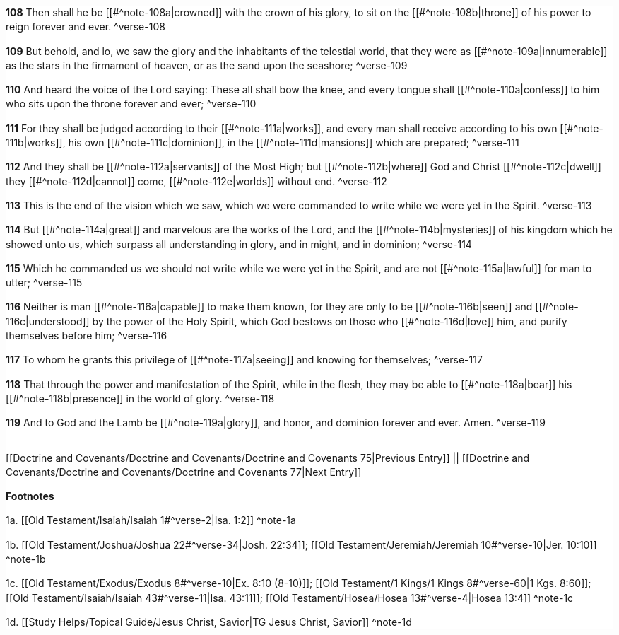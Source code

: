 **108**  Then shall he be [[#^note-108a|crowned]] with the crown of his glory, to sit on the [[#^note-108b|throne]] of his power to reign forever and ever. ^verse-108

**109**  But behold, and lo, we saw the glory and the inhabitants of the telestial world, that they were as [[#^note-109a|innumerable]] as the stars in the firmament of heaven, or as the sand upon the seashore; ^verse-109

**110**  And heard the voice of the Lord saying: These all shall bow the knee, and every tongue shall [[#^note-110a|confess]] to him who sits upon the throne forever and ever; ^verse-110

**111**  For they shall be judged according to their [[#^note-111a|works]], and every man shall receive according to his own [[#^note-111b|works]], his own [[#^note-111c|dominion]], in the [[#^note-111d|mansions]] which are prepared; ^verse-111

**112**  And they shall be [[#^note-112a|servants]] of the Most High; but [[#^note-112b|where]] God and Christ [[#^note-112c|dwell]] they [[#^note-112d|cannot]] come, [[#^note-112e|worlds]] without end. ^verse-112

**113**  This is the end of the vision which we saw, which we were commanded to write while we were yet in the Spirit. ^verse-113

**114**  But [[#^note-114a|great]] and marvelous are the works of the Lord, and the [[#^note-114b|mysteries]] of his kingdom which he showed unto us, which surpass all understanding in glory, and in might, and in dominion; ^verse-114

**115**  Which he commanded us we should not write while we were yet in the Spirit, and are not [[#^note-115a|lawful]] for man to utter; ^verse-115

**116**  Neither is man [[#^note-116a|capable]] to make them known, for they are only to be [[#^note-116b|seen]] and [[#^note-116c|understood]] by the power of the Holy Spirit, which God bestows on those who [[#^note-116d|love]] him, and purify themselves before him; ^verse-116

**117**  To whom he grants this privilege of [[#^note-117a|seeing]] and knowing for themselves; ^verse-117

**118**  That through the power and manifestation of the Spirit, while in the flesh, they may be able to [[#^note-118a|bear]] his [[#^note-118b|presence]] in the world of glory. ^verse-118

**119**  And to God and the Lamb be [[#^note-119a|glory]], and honor, and dominion forever and ever. Amen. ^verse-119


---
[[Doctrine and Covenants/Doctrine and Covenants/Doctrine and Covenants 75|Previous Entry]]  ||  [[Doctrine and Covenants/Doctrine and Covenants/Doctrine and Covenants 77|Next Entry]]


**Footnotes**


1a. [[Old Testament/Isaiah/Isaiah 1#^verse-2|Isa. 1:2]] ^note-1a

1b. [[Old Testament/Joshua/Joshua 22#^verse-34|Josh. 22:34]]; [[Old Testament/Jeremiah/Jeremiah 10#^verse-10|Jer. 10:10]] ^note-1b

1c. [[Old Testament/Exodus/Exodus 8#^verse-10|Ex. 8:10 (8-10)]]; [[Old Testament/1 Kings/1 Kings 8#^verse-60|1 Kgs. 8:60]]; [[Old Testament/Isaiah/Isaiah 43#^verse-11|Isa. 43:11]]; [[Old Testament/Hosea/Hosea 13#^verse-4|Hosea 13:4]] ^note-1c

1d. [[Study Helps/Topical Guide/Jesus Christ, Savior|TG Jesus Christ, Savior]] ^note-1d
